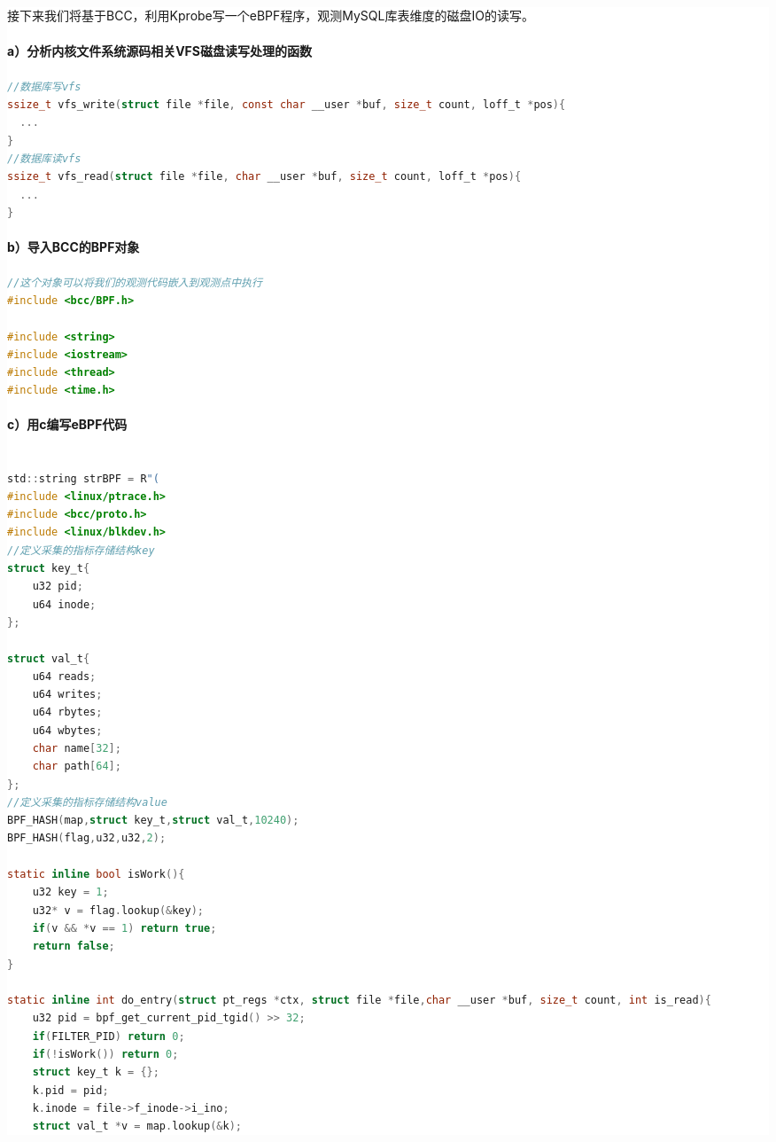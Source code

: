 接下来我们将基于BCC，利用Kprobe写一个eBPF程序，观测MySQL库表维度的磁盘IO的读写。
#### a）分析内核文件系统源码相关VFS磁盘读写处理的函数

```C
//数据库写vfs
ssize_t vfs_write(struct file *file, const char __user *buf, size_t count, loff_t *pos){
  ...
}
//数据库读vfs
ssize_t vfs_read(struct file *file, char __user *buf, size_t count, loff_t *pos){
  ...
}
```
#### b）导入BCC的BPF对象
```C
//这个对象可以将我们的观测代码嵌入到观测点中执行
#include <bcc/BPF.h>

#include <string>
#include <iostream>
#include <thread>
#include <time.h>
```
#### c）用c编写eBPF代码
```C

std::string strBPF = R"(
#include <linux/ptrace.h>
#include <bcc/proto.h>
#include <linux/blkdev.h>
//定义采集的指标存储结构key
struct key_t{
    u32 pid;
    u64 inode;
};

struct val_t{
    u64 reads;
    u64 writes;
    u64 rbytes;
    u64 wbytes;
    char name[32];
    char path[64];
};
//定义采集的指标存储结构value
BPF_HASH(map,struct key_t,struct val_t,10240);
BPF_HASH(flag,u32,u32,2);

static inline bool isWork(){
    u32 key = 1;
    u32* v = flag.lookup(&key);
    if(v && *v == 1) return true;
    return false;
}

static inline int do_entry(struct pt_regs *ctx, struct file *file,char __user *buf, size_t count, int is_read){
    u32 pid = bpf_get_current_pid_tgid() >> 32;
    if(FILTER_PID) return 0;
    if(!isWork()) return 0;
    struct key_t k = {};
    k.pid = pid;
    k.inode = file->f_inode->i_ino;
    struct val_t *v = map.lookup(&k);
```